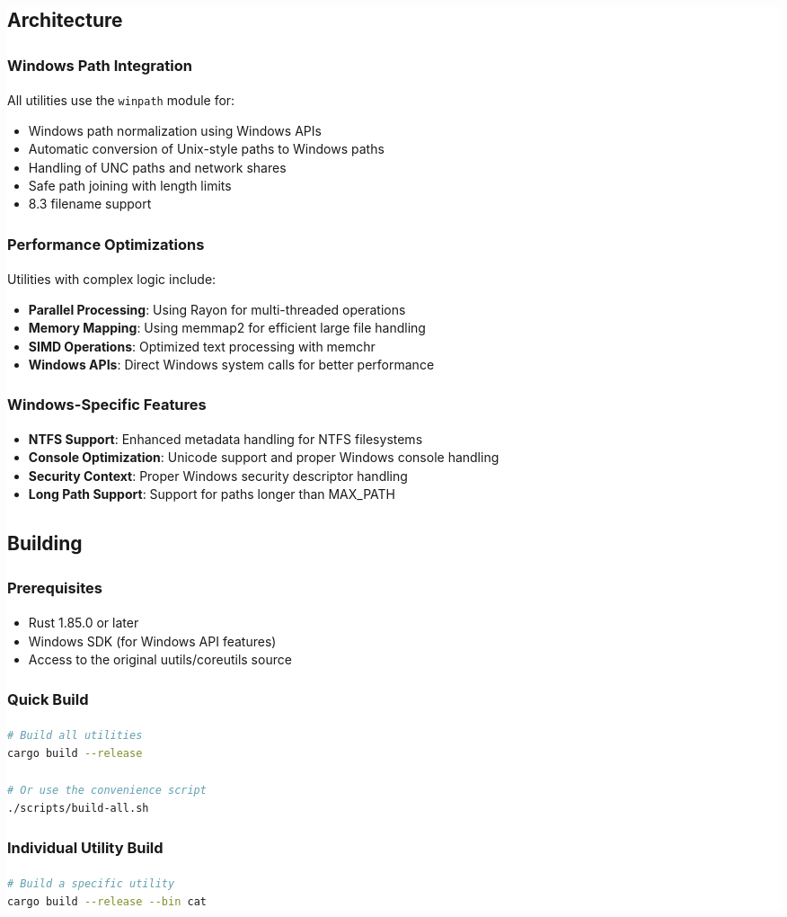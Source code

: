 ## Architecture

### Windows Path Integration

All utilities use the `winpath` module for:

- Windows path normalization using Windows APIs
- Automatic conversion of Unix-style paths to Windows paths
- Handling of UNC paths and network shares
- Safe path joining with length limits
- 8.3 filename support

### Performance Optimizations

Utilities with complex logic include:

- **Parallel Processing**: Using Rayon for multi-threaded operations
- **Memory Mapping**: Using memmap2 for efficient large file handling
- **SIMD Operations**: Optimized text processing with memchr
- **Windows APIs**: Direct Windows system calls for better performance

### Windows-Specific Features

- **NTFS Support**: Enhanced metadata handling for NTFS filesystems
- **Console Optimization**: Unicode support and proper Windows console handling
- **Security Context**: Proper Windows security descriptor handling
- **Long Path Support**: Support for paths longer than MAX_PATH

## Building

### Prerequisites

- Rust 1.85.0 or later
- Windows SDK (for Windows API features)
- Access to the original uutils/coreutils source

### Quick Build

```bash
# Build all utilities
cargo build --release

# Or use the convenience script
./scripts/build-all.sh
```

### Individual Utility Build

```bash
# Build a specific utility
cargo build --release --bin cat
```
